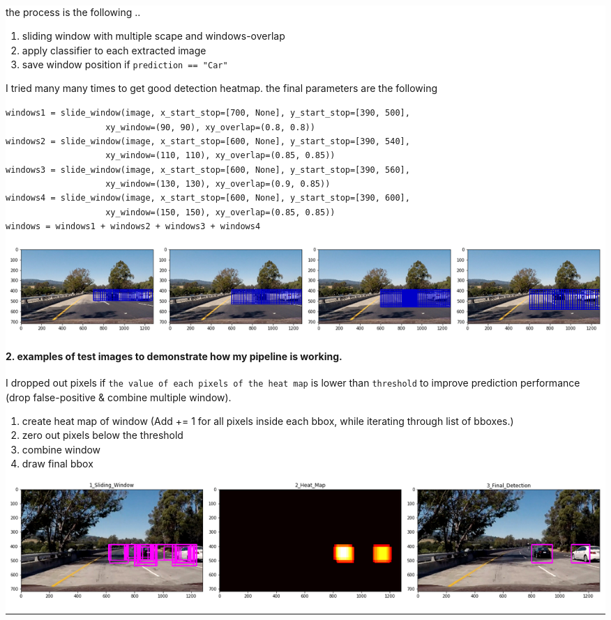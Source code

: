 the process is the following ..

1. sliding window with multiple scape and windows-overlap
2. apply classifier to each extracted image
3. save window position if `prediction == "Car"`

I tried many many times to get good detection heatmap.
the final parameters are the following

```
windows1 = slide_window(image, x_start_stop=[700, None], y_start_stop=[390, 500],
                    xy_window=(90, 90), xy_overlap=(0.8, 0.8))
windows2 = slide_window(image, x_start_stop=[600, None], y_start_stop=[390, 540],
                    xy_window=(110, 110), xy_overlap=(0.85, 0.85))
windows3 = slide_window(image, x_start_stop=[600, None], y_start_stop=[390, 560],
                    xy_window=(130, 130), xy_overlap=(0.9, 0.85))
windows4 = slide_window(image, x_start_stop=[600, None], y_start_stop=[390, 600],
                    xy_window=(150, 150), xy_overlap=(0.85, 0.85))
windows = windows1 + windows2 + windows3 + windows4
```

<img src="./for_writeup/sliding_window.png" width="1000">

#### 2. examples of test images to demonstrate how my pipeline is working.

I dropped out pixels if `the value of each pixels of the heat map` is lower than `threshold` to improve prediction performance (drop false-positive & combine multiple window).

1. create heat map of window (Add += 1 for all pixels inside each bbox, while iterating through list of bboxes.)
2. zero out pixels below the threshold
3. combine window
4. draw final bbox

<img src="./for_writeup/pipeline.png" width="1000">

---

